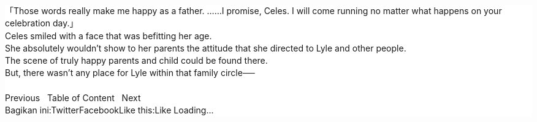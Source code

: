 「Those words really make me happy as a father. ……I promise, Celes. I will come running no matter what happens on your celebration day.」<br/>
Celes smiled with a face that was befitting her age.<br/>
She absolutely wouldn’t show to her parents the attitude that she directed to Lyle and other people.<br/>
The scene of truly happy parents and child could be found there.<br/>
But, there wasn’t any place for Lyle within that family circle──<br/>
<br/>
Previous   Table of Content   Next<br/>
Bagikan ini:TwitterFacebookLike this:Like Loading... 